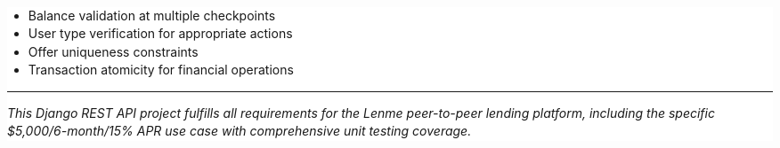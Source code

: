 - Balance validation at multiple checkpoints
- User type verification for appropriate actions
- Offer uniqueness constraints
- Transaction atomicity for financial operations

---

*This Django REST API project fulfills all requirements for the Lenme peer-to-peer lending platform, including the specific $5,000/6-month/15% APR use case with comprehensive unit testing coverage.*